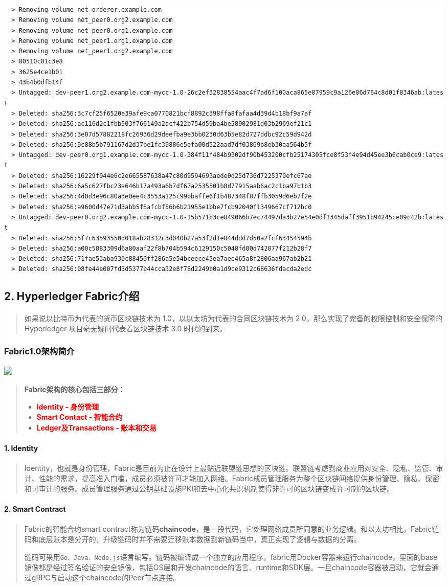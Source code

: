       > Removing volume net_orderer.example.com
      > Removing volume net_peer0.org2.example.com
      > Removing volume net_peer0.org1.example.com
      > Removing volume net_peer1.org1.example.com
      > Removing volume net_peer1.org2.example.com
      > 80510c01c3e8
      > 3625e4ce1b01
      > 43b4b0dfb14f
      > Untagged: dev-peer1.org2.example.com-mycc-1.0-26c2ef32838554aac4f7ad6f100aca865e87959c9a126e86d764c8d01f8346ab:latest
      > Deleted: sha256:3c7cf25f6520e39afe9ca0770821bcf8892c398ffa8fafaa4d39d4b18bf9a7af
      > Deleted: sha256:ac116d2c1fbb503f766149a2acf422b754d59ba4be58902981d03b2969ef21c1
      > Deleted: sha256:3e07d57882218fc26936d29deefba9e3bb0230d63b5e82d727ddbc92c59d942d
      > Deleted: sha256:9c88b5b791167d2d37be1fc39886e5efa00d522aad7df03869b8eb30aa564b5f
      > Untagged: dev-peer0.org1.example.com-mycc-1.0-384f11f484b9302df90b453200cfb25174305fce8f53f4e94d45ee3b6cab0ce9:latest
      > Deleted: sha256:16229f944e6c2e665587638a47c80d9594693aede0d25d736d7225370efc67ae
      > Deleted: sha256:6a5c627fbc23a646b17a493a6b7df67a2535501b8d77915aab6ac2c1ba97b1b3
      > Deleted: sha256:4d0d3e96c80a3e0ee4c3553a125c99bbaffe6f1b487348f87ffb3059d6eb7f2e
      > Deleted: sha256:a9600d47e71d3abb5f5afcbf56b6b21955e1bbe7fcb92040f1349667cf712bc0
      > Untagged: dev-peer0.org2.example.com-mycc-1.0-15b571b3ce849066b7ec74497da3b27e54e0df1345daff3951b94245ce09c42b:latest
      > Deleted: sha256:5f7c63593550d018ab28312c3d040b27a53f2d1e844ddd7d50a2fcf63454594b
      > Deleted: sha256:a00c5883309d6a80aaf22f8b704b594c6129150c5048fd00d742077f212b28f7
      > Deleted: sha256:71fae53aba930c88450ff286a5e54bceece45ea7aee465a8f2806aa967ab2b21
      > Deleted: sha256:08fe44e007fd3d5377b44cca32e8f78d2249b0a1d9ce9312c68636fdacda2edc

## 2. Hyperledger Fabric介绍

> 如果说以比特币为代表的货币区块链技术为 1.0，以以太坊为代表的合同区块链技术为 2.0，那么实现了完备的权限控制和安全保障的 Hyperledger 项目毫无疑问代表着区块链技术 3.0 时代的到来。

### Fabric1.0架构简介

![](../%E6%96%87%E6%A1%A3/assets/hyperledger.png)

> **Fabric架构的核心包括三部分：**
>
> - <font color='red'>**Identity - 身份管理**</font>
> - <font color='red'>**Smart Contact - 智能合约**</font>
> - <font color='red'>**Ledger及Transactions - 账本和交易**</font>

#### 1. Identity

> Identity，也就是身份管理，Fabric是目前为止在设计上最贴近联盟链思想的区块链。联盟链考虑到商业应用对安全、隐私、监管、审计、性能的需求，提高准入门槛，成员必须被许可才能加入网络。Fabric成员管理服务为整个区块链网络提供身份管理、隐私、保密和可审计的服务。成员管理服务通过公钥基础设施PKI和去中心化共识机制使得非许可的区块链变成许可制的区块链。

#### 2. Smart Contract

> Fabric的智能合约smart contract称为链码**chaincode**，是一段代码，它处理网络成员所同意的业务逻辑。和以太坊相比，Fabric链码和底层账本是分开的，升级链码时并不需要迁移账本数据到新链码当中，真正实现了逻辑与数据的分离。
>
> 链码可采用`Go、Java、Node.js`语言编写。链码被编译成一个独立的应用程序，fabric用Docker容器来运行chaincode，里面的base镜像都是经过签名验证的安全镜像，包括OS层和开发chaincode的语言、runtime和SDK层。一旦chaincode容器被启动，它就会通过gRPC与启动这个chaincode的Peer节点连接。
